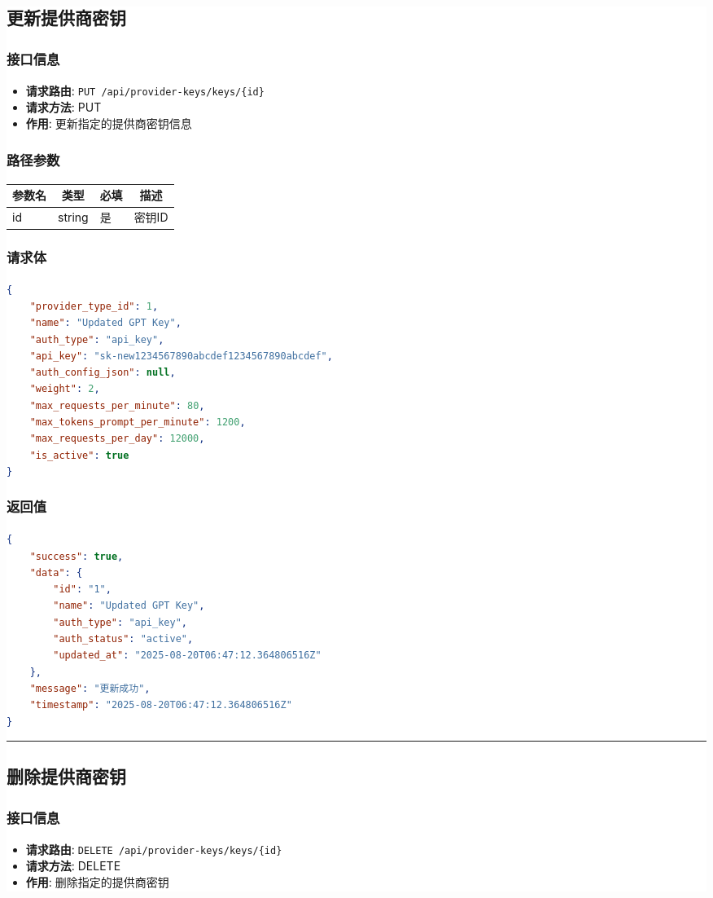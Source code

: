 
## 更新提供商密钥

### 接口信息
- **请求路由**: `PUT /api/provider-keys/keys/{id}`
- **请求方法**: PUT
- **作用**: 更新指定的提供商密钥信息

### 路径参数
| 参数名 | 类型 | 必填 | 描述 |
|--------|------|------|------|
| id | string | 是 | 密钥ID |

### 请求体
```json
{
    "provider_type_id": 1,
    "name": "Updated GPT Key",
    "auth_type": "api_key",
    "api_key": "sk-new1234567890abcdef1234567890abcdef",
    "auth_config_json": null,
    "weight": 2,
    "max_requests_per_minute": 80,
    "max_tokens_prompt_per_minute": 1200,
    "max_requests_per_day": 12000,
    "is_active": true
}
```

### 返回值
```json
{
    "success": true,
    "data": {
        "id": "1",
        "name": "Updated GPT Key",
        "auth_type": "api_key",
        "auth_status": "active",
        "updated_at": "2025-08-20T06:47:12.364806516Z"
    },
    "message": "更新成功",
    "timestamp": "2025-08-20T06:47:12.364806516Z"
}
```

---

## 删除提供商密钥

### 接口信息
- **请求路由**: `DELETE /api/provider-keys/keys/{id}`
- **请求方法**: DELETE
- **作用**: 删除指定的提供商密钥

